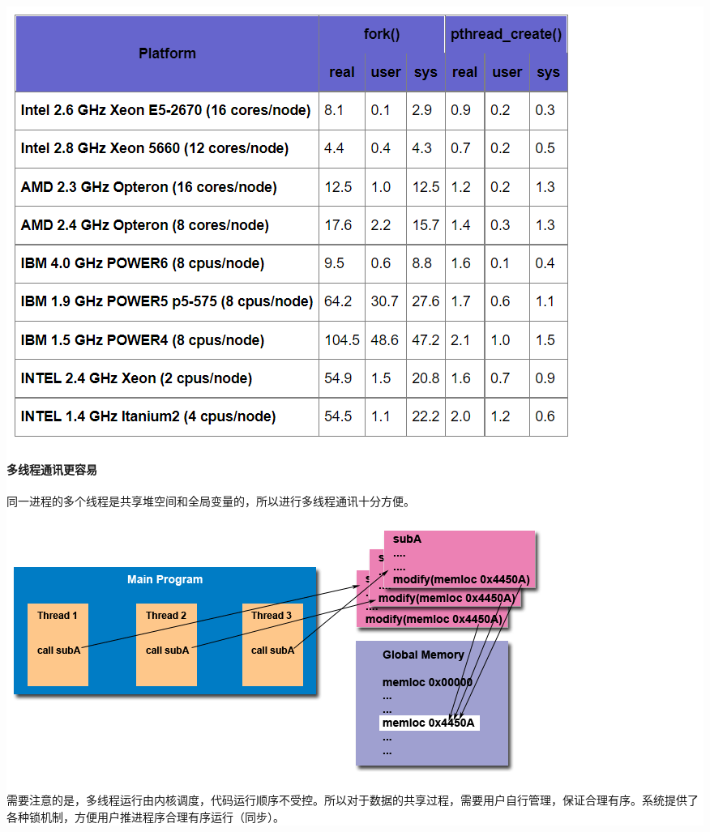 ![image-20210823121401699](POSIX%20Threads%20Programming%20(%E5%9F%BA%E7%A1%80%E5%A4%9A%E7%BA%BF%E7%A8%8B%E7%BC%96%E7%A8%8B).assets/image-20210823121401699.png)

#### 多线程通讯更容易

同一进程的多个线程是共享堆空间和全局变量的，所以进行多线程通讯十分方便。

![threadUnsafe](POSIX%20Threads%20Programming%20(%E5%9F%BA%E7%A1%80%E5%A4%9A%E7%BA%BF%E7%A8%8B%E7%BC%96%E7%A8%8B).assets/threadUnsafe.gif)

需要注意的是，多线程运行由内核调度，代码运行顺序不受控。所以对于数据的共享过程，需要用户自行管理，保证合理有序。系统提供了各种锁机制，方便用户推进程序合理有序运行（同步）。
